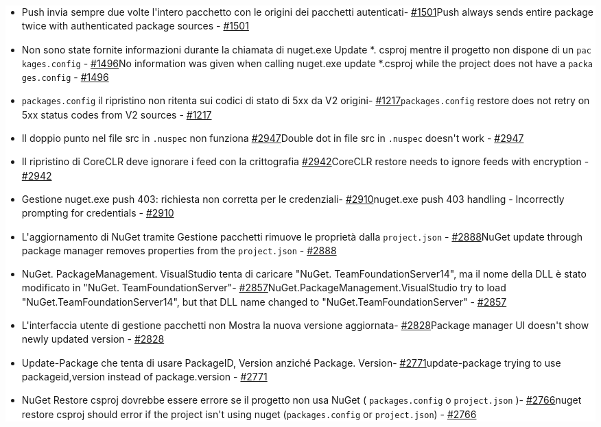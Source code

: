 * <span data-ttu-id="49332-133">Push invia sempre due volte l'intero pacchetto con le origini dei pacchetti autenticati- [#1501](https://github.com/NuGet/Home/issues/1501)</span><span class="sxs-lookup"><span data-stu-id="49332-133">Push always sends entire package twice with authenticated package sources - [#1501](https://github.com/NuGet/Home/issues/1501)</span></span>

* <span data-ttu-id="49332-134">Non sono state fornite informazioni durante la chiamata di nuget.exe Update \*. csproj mentre il progetto non dispone di un `packages.config`  -  [#1496](https://github.com/NuGet/Home/issues/1496)</span><span class="sxs-lookup"><span data-stu-id="49332-134">No information was given when calling nuget.exe update \*.csproj while the project does not have a `packages.config` - [#1496](https://github.com/NuGet/Home/issues/1496)</span></span>

* <span data-ttu-id="49332-135">`packages.config` il ripristino non ritenta sui codici di stato di 5xx da V2 origini- [#1217](https://github.com/NuGet/Home/issues/1217)</span><span class="sxs-lookup"><span data-stu-id="49332-135">`packages.config` restore does not retry on 5xx status codes from V2 sources - [#1217](https://github.com/NuGet/Home/issues/1217)</span></span>

* <span data-ttu-id="49332-136">Il doppio punto nel file src in `.nuspec` non funziona [#2947](https://github.com/NuGet/Home/issues/2947)</span><span class="sxs-lookup"><span data-stu-id="49332-136">Double dot in file src in `.nuspec` doesn't work - [#2947](https://github.com/NuGet/Home/issues/2947)</span></span>

* <span data-ttu-id="49332-137">Il ripristino di CoreCLR deve ignorare i feed con la crittografia [#2942](https://github.com/NuGet/Home/issues/2942)</span><span class="sxs-lookup"><span data-stu-id="49332-137">CoreCLR restore needs to ignore feeds with encryption - [#2942](https://github.com/NuGet/Home/issues/2942)</span></span>

* <span data-ttu-id="49332-138">Gestione nuget.exe push 403: richiesta non corretta per le credenziali- [#2910](https://github.com/NuGet/Home/issues/2910)</span><span class="sxs-lookup"><span data-stu-id="49332-138">nuget.exe push 403 handling - Incorrectly prompting for credentials - [#2910](https://github.com/NuGet/Home/issues/2910)</span></span>

* <span data-ttu-id="49332-139">L'aggiornamento di NuGet tramite Gestione pacchetti rimuove le proprietà dalla `project.json`  -  [#2888](https://github.com/NuGet/Home/issues/2888)</span><span class="sxs-lookup"><span data-stu-id="49332-139">NuGet update through package manager removes properties from the `project.json` - [#2888](https://github.com/NuGet/Home/issues/2888)</span></span>

* <span data-ttu-id="49332-140">NuGet. PackageManagement. VisualStudio tenta di caricare "NuGet. TeamFoundationServer14", ma il nome della DLL è stato modificato in "NuGet. TeamFoundationServer"- [#2857](https://github.com/NuGet/Home/issues/2857)</span><span class="sxs-lookup"><span data-stu-id="49332-140">NuGet.PackageManagement.VisualStudio try to load "NuGet.TeamFoundationServer14", but that DLL name changed to "NuGet.TeamFoundationServer" - [#2857](https://github.com/NuGet/Home/issues/2857)</span></span>

* <span data-ttu-id="49332-141">L'interfaccia utente di gestione pacchetti non Mostra la nuova versione aggiornata- [#2828](https://github.com/NuGet/Home/issues/2828)</span><span class="sxs-lookup"><span data-stu-id="49332-141">Package manager UI doesn't show newly updated version - [#2828](https://github.com/NuGet/Home/issues/2828)</span></span>

* <span data-ttu-id="49332-142">Update-Package che tenta di usare PackageID, Version anziché Package. Version- [#2771](https://github.com/NuGet/Home/issues/2771)</span><span class="sxs-lookup"><span data-stu-id="49332-142">update-package trying to use packageid,version instead of package.version - [#2771](https://github.com/NuGet/Home/issues/2771)</span></span>

* <span data-ttu-id="49332-143">NuGet Restore csproj dovrebbe essere errore se il progetto non usa NuGet ( `packages.config` o `project.json` )- [#2766](https://github.com/NuGet/Home/issues/2766)</span><span class="sxs-lookup"><span data-stu-id="49332-143">nuget restore csproj should error if the project isn't using nuget (`packages.config` or `project.json`) - [#2766](https://github.com/NuGet/Home/issues/2766)</span></span>
